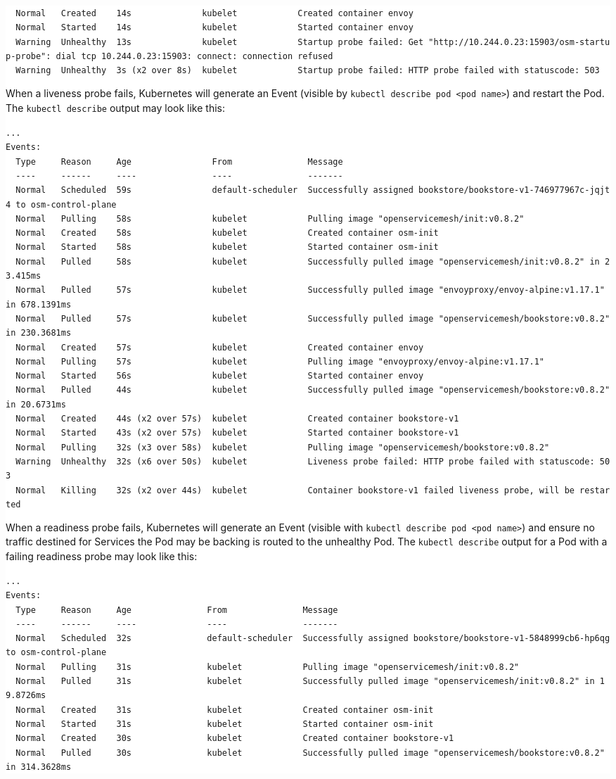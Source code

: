 ```
  Normal   Created    14s              kubelet            Created container envoy
  Normal   Started    14s              kubelet            Started container envoy
  Warning  Unhealthy  13s              kubelet            Startup probe failed: Get "http://10.244.0.23:15903/osm-startup-probe": dial tcp 10.244.0.23:15903: connect: connection refused
  Warning  Unhealthy  3s (x2 over 8s)  kubelet            Startup probe failed: HTTP probe failed with statuscode: 503
```

When a liveness probe fails, Kubernetes will generate an Event (visible by `kubectl describe pod <pod name>`) and restart the Pod. The `kubectl describe` output may look like this:

```
...
Events:
  Type     Reason     Age                From               Message
  ----     ------     ----               ----               -------
  Normal   Scheduled  59s                default-scheduler  Successfully assigned bookstore/bookstore-v1-746977967c-jqjt4 to osm-control-plane
  Normal   Pulling    58s                kubelet            Pulling image "openservicemesh/init:v0.8.2"
  Normal   Created    58s                kubelet            Created container osm-init
  Normal   Started    58s                kubelet            Started container osm-init
  Normal   Pulled     58s                kubelet            Successfully pulled image "openservicemesh/init:v0.8.2" in 23.415ms
  Normal   Pulled     57s                kubelet            Successfully pulled image "envoyproxy/envoy-alpine:v1.17.1" in 678.1391ms
  Normal   Pulled     57s                kubelet            Successfully pulled image "openservicemesh/bookstore:v0.8.2" in 230.3681ms
  Normal   Created    57s                kubelet            Created container envoy
  Normal   Pulling    57s                kubelet            Pulling image "envoyproxy/envoy-alpine:v1.17.1"
  Normal   Started    56s                kubelet            Started container envoy
  Normal   Pulled     44s                kubelet            Successfully pulled image "openservicemesh/bookstore:v0.8.2" in 20.6731ms
  Normal   Created    44s (x2 over 57s)  kubelet            Created container bookstore-v1
  Normal   Started    43s (x2 over 57s)  kubelet            Started container bookstore-v1
  Normal   Pulling    32s (x3 over 58s)  kubelet            Pulling image "openservicemesh/bookstore:v0.8.2"
  Warning  Unhealthy  32s (x6 over 50s)  kubelet            Liveness probe failed: HTTP probe failed with statuscode: 503
  Normal   Killing    32s (x2 over 44s)  kubelet            Container bookstore-v1 failed liveness probe, will be restarted
```

When a readiness probe fails, Kubernetes will generate an Event (visible with `kubectl describe pod <pod name>`) and ensure no traffic destined for Services the Pod may be backing is routed to the unhealthy Pod. The `kubectl describe` output for a Pod with a failing readiness probe may look like this:

```
...
Events:
  Type     Reason     Age               From               Message
  ----     ------     ----              ----               -------
  Normal   Scheduled  32s               default-scheduler  Successfully assigned bookstore/bookstore-v1-5848999cb6-hp6qg to osm-control-plane
  Normal   Pulling    31s               kubelet            Pulling image "openservicemesh/init:v0.8.2"
  Normal   Pulled     31s               kubelet            Successfully pulled image "openservicemesh/init:v0.8.2" in 19.8726ms
  Normal   Created    31s               kubelet            Created container osm-init
  Normal   Started    31s               kubelet            Started container osm-init
  Normal   Created    30s               kubelet            Created container bookstore-v1
  Normal   Pulled     30s               kubelet            Successfully pulled image "openservicemesh/bookstore:v0.8.2" in 314.3628ms
```